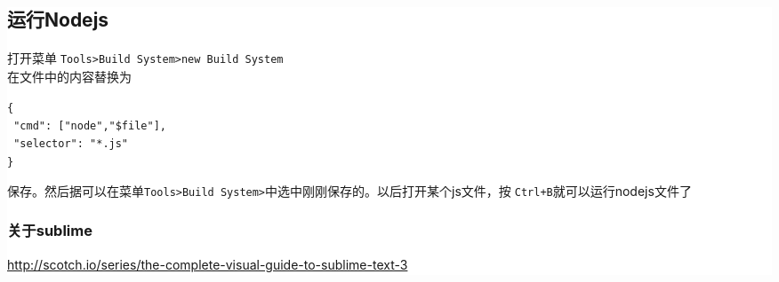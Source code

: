 ## <a name="run-nodejs">运行Nodejs</a>
打开菜单 `Tools>Build System>new Build System`    
在文件中的内容替换为
```
{
 "cmd": ["node","$file"],
 "selector": "*.js"
}
```
保存。然后据可以在菜单`Tools>Build System>`中选中刚刚保存的。以后打开某个js文件，按 `Ctrl+B`就可以运行nodejs文件了

### 关于sublime
http://scotch.io/series/the-complete-visual-guide-to-sublime-text-3








